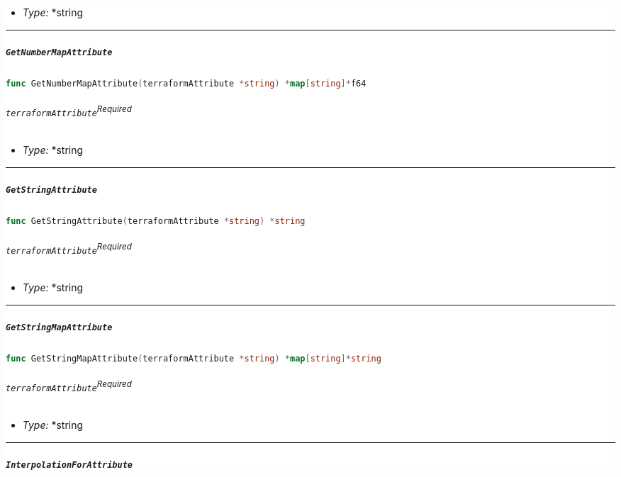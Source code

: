 - *Type:* *string

---

##### `GetNumberMapAttribute` <a name="GetNumberMapAttribute" id="@cdktf/provider-github.dataGithubOrganizationRoleUsers.DataGithubOrganizationRoleUsers.getNumberMapAttribute"></a>

```go
func GetNumberMapAttribute(terraformAttribute *string) *map[string]*f64
```

###### `terraformAttribute`<sup>Required</sup> <a name="terraformAttribute" id="@cdktf/provider-github.dataGithubOrganizationRoleUsers.DataGithubOrganizationRoleUsers.getNumberMapAttribute.parameter.terraformAttribute"></a>

- *Type:* *string

---

##### `GetStringAttribute` <a name="GetStringAttribute" id="@cdktf/provider-github.dataGithubOrganizationRoleUsers.DataGithubOrganizationRoleUsers.getStringAttribute"></a>

```go
func GetStringAttribute(terraformAttribute *string) *string
```

###### `terraformAttribute`<sup>Required</sup> <a name="terraformAttribute" id="@cdktf/provider-github.dataGithubOrganizationRoleUsers.DataGithubOrganizationRoleUsers.getStringAttribute.parameter.terraformAttribute"></a>

- *Type:* *string

---

##### `GetStringMapAttribute` <a name="GetStringMapAttribute" id="@cdktf/provider-github.dataGithubOrganizationRoleUsers.DataGithubOrganizationRoleUsers.getStringMapAttribute"></a>

```go
func GetStringMapAttribute(terraformAttribute *string) *map[string]*string
```

###### `terraformAttribute`<sup>Required</sup> <a name="terraformAttribute" id="@cdktf/provider-github.dataGithubOrganizationRoleUsers.DataGithubOrganizationRoleUsers.getStringMapAttribute.parameter.terraformAttribute"></a>

- *Type:* *string

---

##### `InterpolationForAttribute` <a name="InterpolationForAttribute" id="@cdktf/provider-github.dataGithubOrganizationRoleUsers.DataGithubOrganizationRoleUsers.interpolationForAttribute"></a>
